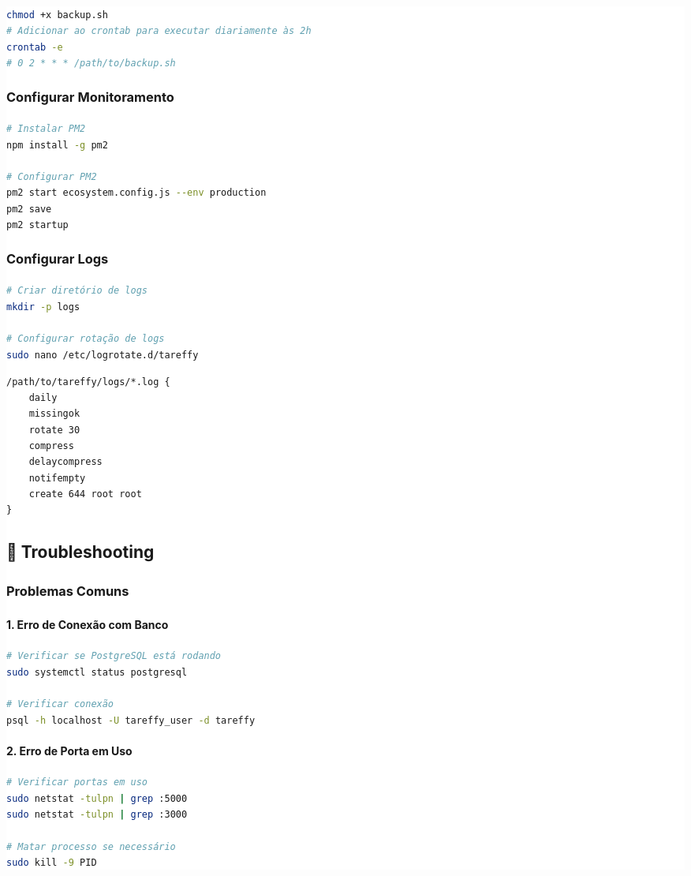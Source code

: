 ```bash
chmod +x backup.sh
# Adicionar ao crontab para executar diariamente às 2h
crontab -e
# 0 2 * * * /path/to/backup.sh
```

### Configurar Monitoramento
```bash
# Instalar PM2
npm install -g pm2

# Configurar PM2
pm2 start ecosystem.config.js --env production
pm2 save
pm2 startup
```

### Configurar Logs
```bash
# Criar diretório de logs
mkdir -p logs

# Configurar rotação de logs
sudo nano /etc/logrotate.d/tareffy
```

```
/path/to/tareffy/logs/*.log {
    daily
    missingok
    rotate 30
    compress
    delaycompress
    notifempty
    create 644 root root
}
```

## 🚨 Troubleshooting

### Problemas Comuns

#### 1. Erro de Conexão com Banco
```bash
# Verificar se PostgreSQL está rodando
sudo systemctl status postgresql

# Verificar conexão
psql -h localhost -U tareffy_user -d tareffy
```

#### 2. Erro de Porta em Uso
```bash
# Verificar portas em uso
sudo netstat -tulpn | grep :5000
sudo netstat -tulpn | grep :3000

# Matar processo se necessário
sudo kill -9 PID
```
